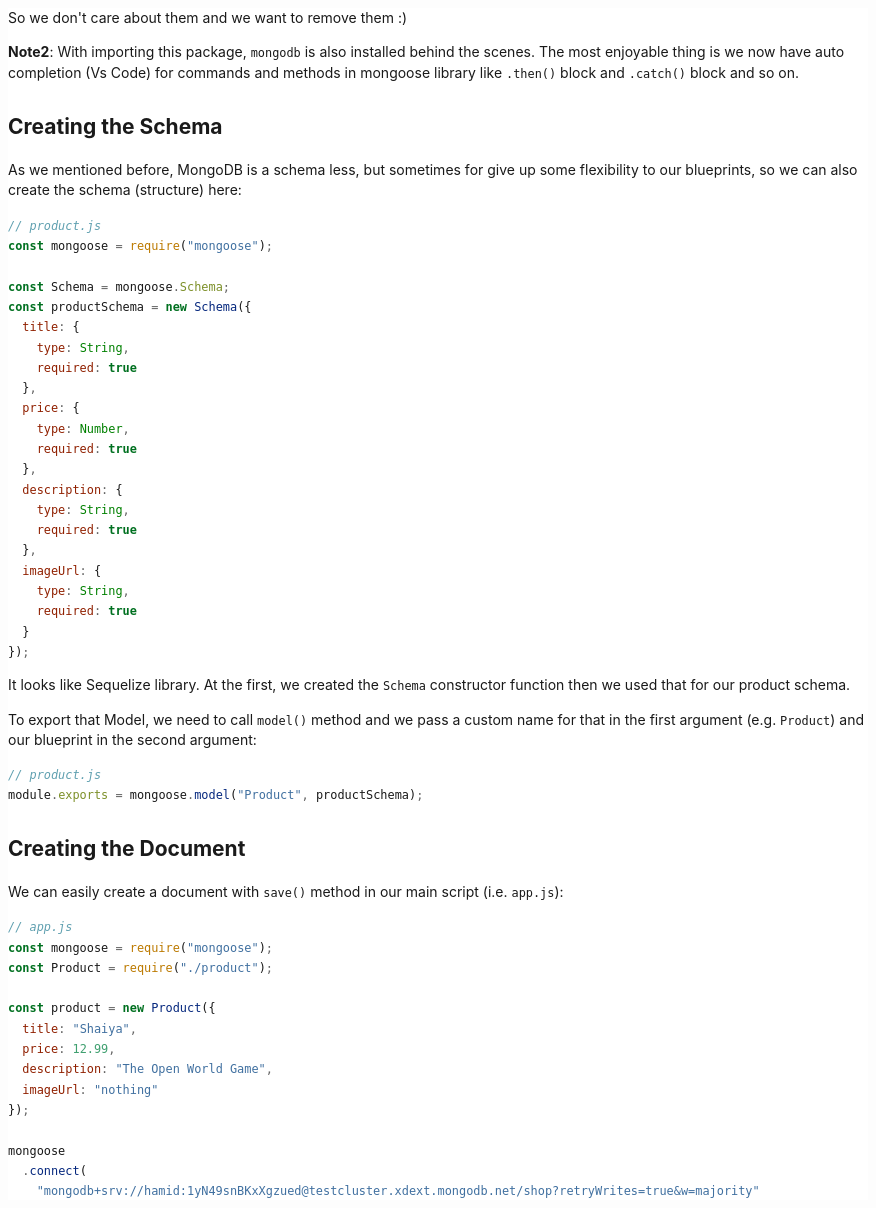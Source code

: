 So we don't care about them and we want to remove them :)

**Note2**: With importing this package, `mongodb` is also installed behind the scenes. The most enjoyable thing is we now have auto completion (Vs Code) for commands and methods in mongoose library like `.then()` block and `.catch()` block and so on.

## Creating the Schema

As we mentioned before, MongoDB is a schema less, but sometimes for give up some flexibility to our blueprints, so we can also create the schema (structure) here:

```js
// product.js
const mongoose = require("mongoose");

const Schema = mongoose.Schema;
const productSchema = new Schema({
  title: {
    type: String,
    required: true
  },
  price: {
    type: Number,
    required: true
  },
  description: {
    type: String,
    required: true
  },
  imageUrl: {
    type: String,
    required: true
  }
});
```

It looks like Sequelize library. At the first, we created the `Schema` constructor function then we used that for our product schema.

To export that Model, we need to call `model()` method and we pass a custom name for that in the first argument (e.g. `Product`) and our blueprint in the second argument:

```js
// product.js
module.exports = mongoose.model("Product", productSchema);
```

## Creating the Document

We can easily create a document with `save()` method in our main script (i.e. `app.js`):

```js
// app.js
const mongoose = require("mongoose");
const Product = require("./product");

const product = new Product({
  title: "Shaiya",
  price: 12.99,
  description: "The Open World Game",
  imageUrl: "nothing"
});

mongoose
  .connect(
    "mongodb+srv://hamid:1yN49snBKxXgzued@testcluster.xdext.mongodb.net/shop?retryWrites=true&w=majority"
```